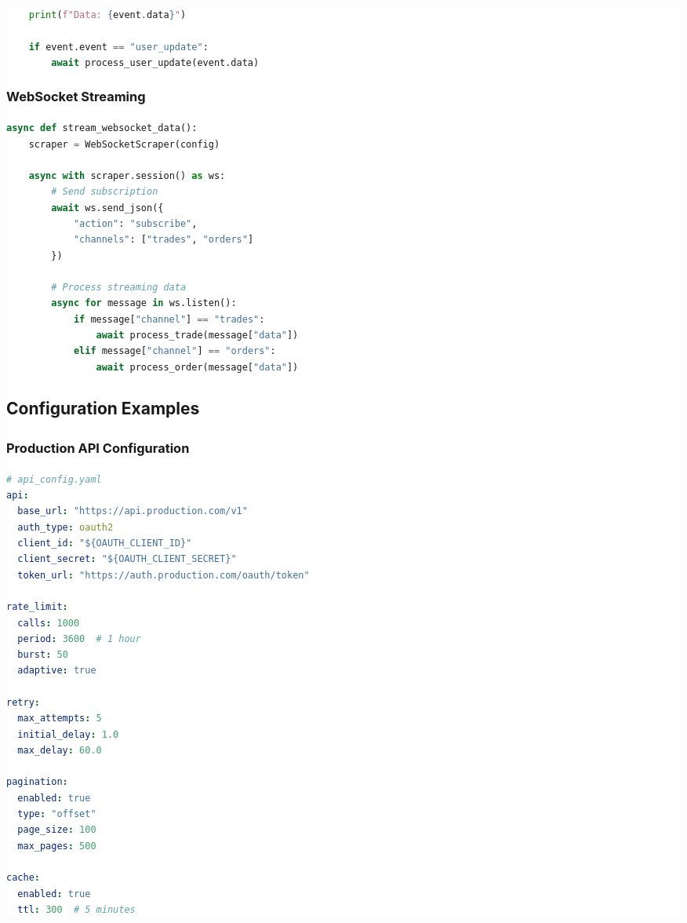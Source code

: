 ```python
    print(f"Data: {event.data}")

    if event.event == "user_update":
        await process_user_update(event.data)
```

### WebSocket Streaming

```python
async def stream_websocket_data():
    scraper = WebSocketScraper(config)

    async with scraper.session() as ws:
        # Send subscription
        await ws.send_json({
            "action": "subscribe",
            "channels": ["trades", "orders"]
        })

        # Process streaming data
        async for message in ws.listen():
            if message["channel"] == "trades":
                await process_trade(message["data"])
            elif message["channel"] == "orders":
                await process_order(message["data"])
```

## Configuration Examples

### Production API Configuration

```yaml
# api_config.yaml
api:
  base_url: "https://api.production.com/v1"
  auth_type: oauth2
  client_id: "${OAUTH_CLIENT_ID}"
  client_secret: "${OAUTH_CLIENT_SECRET}"
  token_url: "https://auth.production.com/oauth/token"

rate_limit:
  calls: 1000
  period: 3600  # 1 hour
  burst: 50
  adaptive: true

retry:
  max_attempts: 5
  initial_delay: 1.0
  max_delay: 60.0

pagination:
  enabled: true
  type: "offset"
  page_size: 100
  max_pages: 500

cache:
  enabled: true
  ttl: 300  # 5 minutes
```
